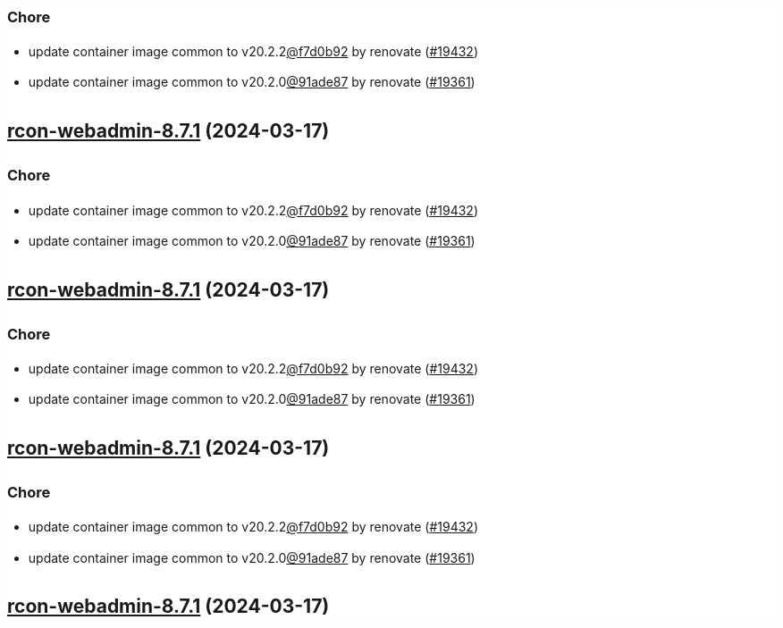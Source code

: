 ### Chore



- update container image common to v20.2.2[@f7d0b92](https://github.com/f7d0b92) by renovate ([#19432](https://github.com/truecharts/charts/issues/19432))

- update container image common to v20.2.0[@91ade87](https://github.com/91ade87) by renovate ([#19361](https://github.com/truecharts/charts/issues/19361))


## [rcon-webadmin-8.7.1](https://github.com/truecharts/charts/compare/rcon-webadmin-8.6.0...rcon-webadmin-8.7.1) (2024-03-17)

### Chore



- update container image common to v20.2.2[@f7d0b92](https://github.com/f7d0b92) by renovate ([#19432](https://github.com/truecharts/charts/issues/19432))

- update container image common to v20.2.0[@91ade87](https://github.com/91ade87) by renovate ([#19361](https://github.com/truecharts/charts/issues/19361))


## [rcon-webadmin-8.7.1](https://github.com/truecharts/charts/compare/rcon-webadmin-8.6.0...rcon-webadmin-8.7.1) (2024-03-17)

### Chore



- update container image common to v20.2.2[@f7d0b92](https://github.com/f7d0b92) by renovate ([#19432](https://github.com/truecharts/charts/issues/19432))

- update container image common to v20.2.0[@91ade87](https://github.com/91ade87) by renovate ([#19361](https://github.com/truecharts/charts/issues/19361))


## [rcon-webadmin-8.7.1](https://github.com/truecharts/charts/compare/rcon-webadmin-8.6.0...rcon-webadmin-8.7.1) (2024-03-17)

### Chore



- update container image common to v20.2.2[@f7d0b92](https://github.com/f7d0b92) by renovate ([#19432](https://github.com/truecharts/charts/issues/19432))

- update container image common to v20.2.0[@91ade87](https://github.com/91ade87) by renovate ([#19361](https://github.com/truecharts/charts/issues/19361))


## [rcon-webadmin-8.7.1](https://github.com/truecharts/charts/compare/rcon-webadmin-8.6.0...rcon-webadmin-8.7.1) (2024-03-17)
